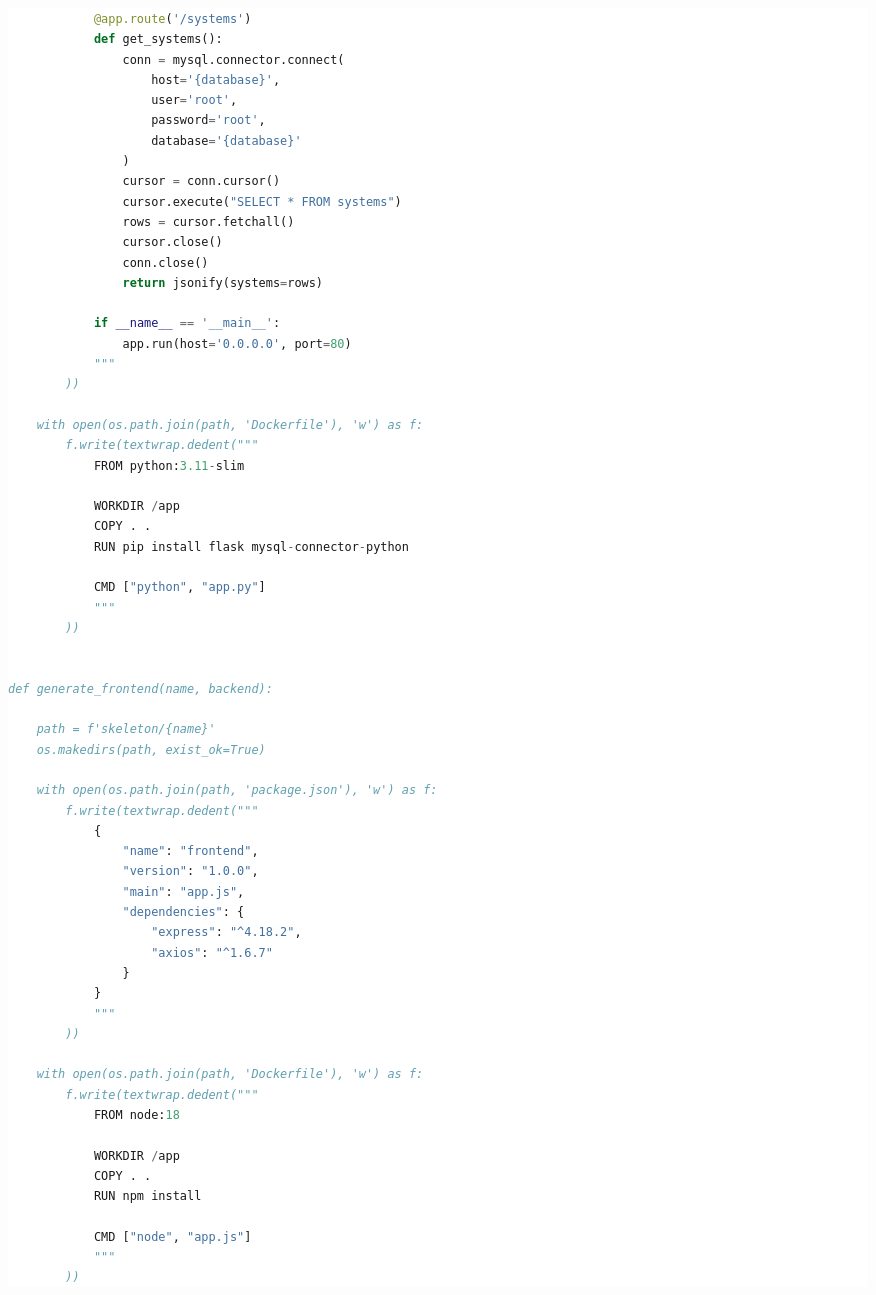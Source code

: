 ```python
            @app.route('/systems')
            def get_systems():
                conn = mysql.connector.connect(
                    host='{database}',
                    user='root',
                    password='root',
                    database='{database}'
                )
                cursor = conn.cursor()
                cursor.execute("SELECT * FROM systems")
                rows = cursor.fetchall()
                cursor.close()
                conn.close()
                return jsonify(systems=rows)

            if __name__ == '__main__':
                app.run(host='0.0.0.0', port=80)
            """
        ))

    with open(os.path.join(path, 'Dockerfile'), 'w') as f:
        f.write(textwrap.dedent("""
            FROM python:3.11-slim
                                
            WORKDIR /app
            COPY . .
            RUN pip install flask mysql-connector-python
                                
            CMD ["python", "app.py"]
            """
        ))


def generate_frontend(name, backend):
    
    path = f'skeleton/{name}'
    os.makedirs(path, exist_ok=True)

    with open(os.path.join(path, 'package.json'), 'w') as f:
        f.write(textwrap.dedent("""
            {
                "name": "frontend",
                "version": "1.0.0",
                "main": "app.js",
                "dependencies": {
                    "express": "^4.18.2",
                    "axios": "^1.6.7"
                }
            }
            """
        ))

    with open(os.path.join(path, 'Dockerfile'), 'w') as f:
        f.write(textwrap.dedent("""
            FROM node:18
                                
            WORKDIR /app
            COPY . .
            RUN npm install
                                
            CMD ["node", "app.js"]
            """
        ))
```